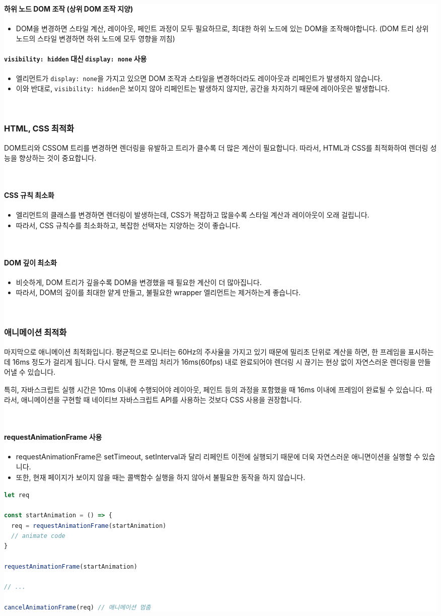 #### 하위 노드 DOM 조작 (상위 DOM 조작 지양)

- DOM을 변경하면 스타일 계산, 레이아웃, 페인트 과정이 모두 필요하므로, 최대한 하위 노드에 있는 DOM을 조작해야합니다. (DOM 트리 상위 노드의 스타일 변경하면 하위 노드에 모두 영향을 끼침)

#### `visibility: hidden` 대신 `display: none` 사용

- 엘리먼트가 `display: none`을 가지고 있으면 DOM 조작과 스타일을 변경하더라도 레이아웃과 리페인트가 발생하지 않습니다.
- 이와 반대로, `visibility: hidden`은 보이지 않아 리페인트는 발생하지 않지만, 공간을 차지하기 때문에 레이아웃은 발생합니다.

<br />

### HTML, CSS 최적화

DOM트리와 CSSOM 트리를 변경하면 렌더링을 유발하고 트리가 클수록 더 많은 계산이 필요합니다. 따라서, HTML과 CSS를 최적화하여 렌더링 성능을 향상하는 것이 중요합니다.

<br />

#### CSS 규칙 최소화

- 엘리먼트의 클래스를 변경하면 렌더링이 발생하는데, CSS가 복잡하고 많을수록 스타일 계산과 레이아웃이 오래 걸립니다.
- 따라서, CSS 규칙수를 최소화하고, 복잡한 선택자는 지양하는 것이 좋습니다.

<br />

#### DOM 깊이 최소화

- 비슷하게, DOM 트리가 깊을수록 DOM을 변경했을 때 필요한 계산이 더 많아집니다.
- 따라서, DOM의 깊이를 최대한 얕게 만들고, 불필요한 wrapper 엘리먼트는 제거하는게 좋습니다.

<br />

### 애니메이션 최적화

마지막으로 애니메이션 최적화입니다. 평균적으로 모니터는 60Hz의 주사율을 가지고 있기 때문에 밀리초 단위로 계산을 하면, 한 프레임을 표시하는데 16ms 정도가 걸리게 됩니다. 다시 말해, 한 프레임 처리가 16ms(60fps) 내로 완료되어야 렌더링 시 끊기는 현상 없이 자연스러운 렌더링을 만들어낼 수 있습니다.

특히, 자바스크립트 실행 시간은 10ms 이내에 수행되어야 레이아웃, 페인트 등의 과정을 포함했을 때 16ms 이내에 프레임이 완료될 수 있습니다. 따라서, 애니메이션을 구현할 때 네이티브 자바스크립트 API를 사용하는 것보다 CSS 사용을 권장합니다.

<br />

#### requestAnimationFrame 사용

- requestAnimationFrame은 setTimeout, setInterval과 달리 리페인트 이전에 실행되기 때문에 더욱 자연스러운 애니면이션을 실행할 수 있습니다.
- 또한, 현재 페이지가 보이지 않을 때는 콜백함수 실행을 하지 않아서 불필요한 동작을 하지 않습니다.

```javascript
let req

const startAnimation = () => {
  req = requestAnimationFrame(startAnimation)
  // animate code
}

requestAnimationFrame(startAnimation)

// ...

cancelAnimationFrame(req) // 애니메이션 멈춤
```
